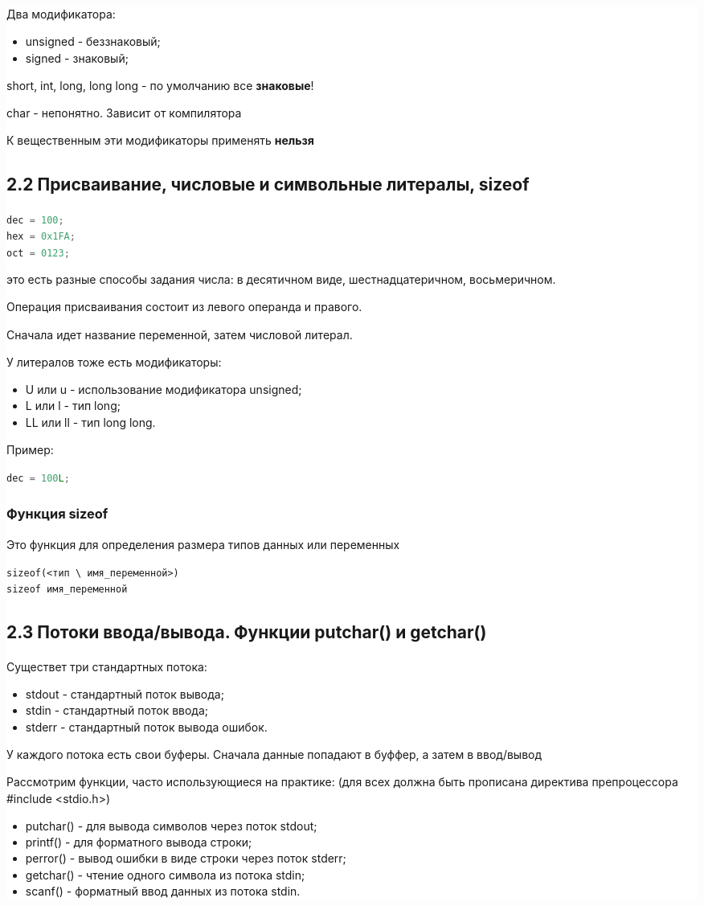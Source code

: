 Два модификатора:
* unsigned - беззнаковый;
* signed - знаковый;

short, int, long, long long - по умолчанию все __знаковые__!

char - непонятно. Зависит от компилятора

К вещественным эти модификаторы применять __нельзя__

## 2.2 Присваивание, числовые и символьные литералы, sizeof

```C
dec = 100;
hex = 0x1FA;
oct = 0123;
```

это есть разные способы задания числа: в десятичном виде, шестнадцатеричном, восьмеричном.

Операция присваивания состоит из левого операнда и правого.

Сначала идет название переменной, затем числовой литерал.

У литералов тоже есть модификаторы:

* U или u - использование модификатора unsigned;
* L или l - тип long;
* LL или ll - тип long long.

Пример:

```C
dec = 100L;
```

### Функция sizeof

Это функция для определения размера типов данных или переменных

```markdown
sizeof(<тип \ имя_переменной>)
sizeof имя_переменной
```

## 2.3 Потоки ввода/вывода. Функции putchar() и getchar()

Существет три стандартных потока:

* stdout - стандартный поток вывода;
* stdin - стандартный поток ввода;
* stderr - стандартный поток вывода ошибок.

У каждого потока есть свои буферы. Сначала данные попадают в буффер, а затем в ввод/вывод

Рассмотрим функции, часто использующиеся на практике: (для всех должна быть прописана директива препроцессора #include <stdio.h>)

* putchar() - для вывода символов через поток stdout;
* printf() - для форматного вывода строки;
* perror() - вывод ошибки в виде строки через поток stderr;
* getchar() - чтение одного символа из потока stdin;
* scanf() - форматный ввод данных из потока stdin.
